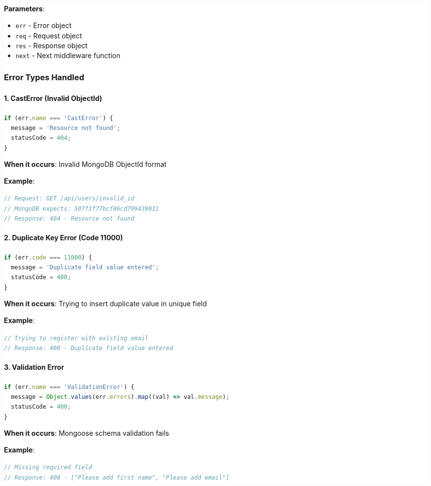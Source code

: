 **Parameters**:
- `err` - Error object
- `req` - Request object
- `res` - Response object
- `next` - Next middleware function

### Error Types Handled

#### 1. CastError (Invalid ObjectId)
```javascript
if (err.name === 'CastError') {
  message = 'Resource not found';
  statusCode = 404;
}
```

**When it occurs**: Invalid MongoDB ObjectId format

**Example**:
```javascript
// Request: GET /api/users/invalid_id
// MongoDB expects: 507f1f77bcf86cd799439011
// Response: 404 - Resource not found
```

#### 2. Duplicate Key Error (Code 11000)
```javascript
if (err.code === 11000) {
  message = 'Duplicate field value entered';
  statusCode = 400;
}
```

**When it occurs**: Trying to insert duplicate value in unique field

**Example**:
```javascript
// Trying to register with existing email
// Response: 400 - Duplicate field value entered
```

#### 3. Validation Error
```javascript
if (err.name === 'ValidationError') {
  message = Object.values(err.errors).map((val) => val.message);
  statusCode = 400;
}
```

**When it occurs**: Mongoose schema validation fails

**Example**:
```javascript
// Missing required field
// Response: 400 - ["Please add first name", "Please add email"]
```
